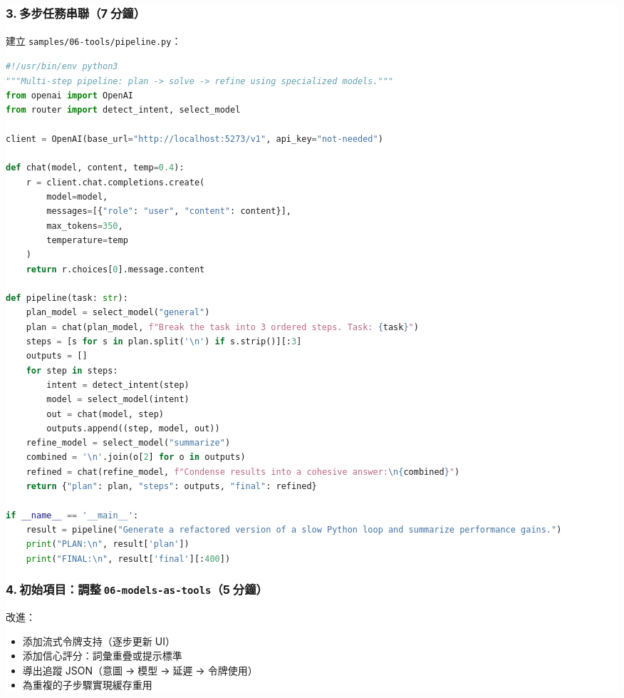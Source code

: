 
### 3. 多步任務串聯（7 分鐘）

建立 `samples/06-tools/pipeline.py`：

```python
#!/usr/bin/env python3
"""Multi-step pipeline: plan -> solve -> refine using specialized models."""
from openai import OpenAI
from router import detect_intent, select_model

client = OpenAI(base_url="http://localhost:5273/v1", api_key="not-needed")

def chat(model, content, temp=0.4):
    r = client.chat.completions.create(
        model=model,
        messages=[{"role": "user", "content": content}],
        max_tokens=350,
        temperature=temp
    )
    return r.choices[0].message.content

def pipeline(task: str):
    plan_model = select_model("general")
    plan = chat(plan_model, f"Break the task into 3 ordered steps. Task: {task}")
    steps = [s for s in plan.split('\n') if s.strip()][:3]
    outputs = []
    for step in steps:
        intent = detect_intent(step)
        model = select_model(intent)
        out = chat(model, step)
        outputs.append((step, model, out))
    refine_model = select_model("summarize")
    combined = '\n'.join(o[2] for o in outputs)
    refined = chat(refine_model, f"Condense results into a cohesive answer:\n{combined}")
    return {"plan": plan, "steps": outputs, "final": refined}

if __name__ == '__main__':
    result = pipeline("Generate a refactored version of a slow Python loop and summarize performance gains.")
    print("PLAN:\n", result['plan'])
    print("FINAL:\n", result['final'][:400])
```


### 4. 初始項目：調整 `06-models-as-tools`（5 分鐘）

改進：
- 添加流式令牌支持（逐步更新 UI）
- 添加信心評分：詞彙重疊或提示標準
- 導出追蹤 JSON（意圖 → 模型 → 延遲 → 令牌使用）
- 為重複的子步驟實現緩存重用
